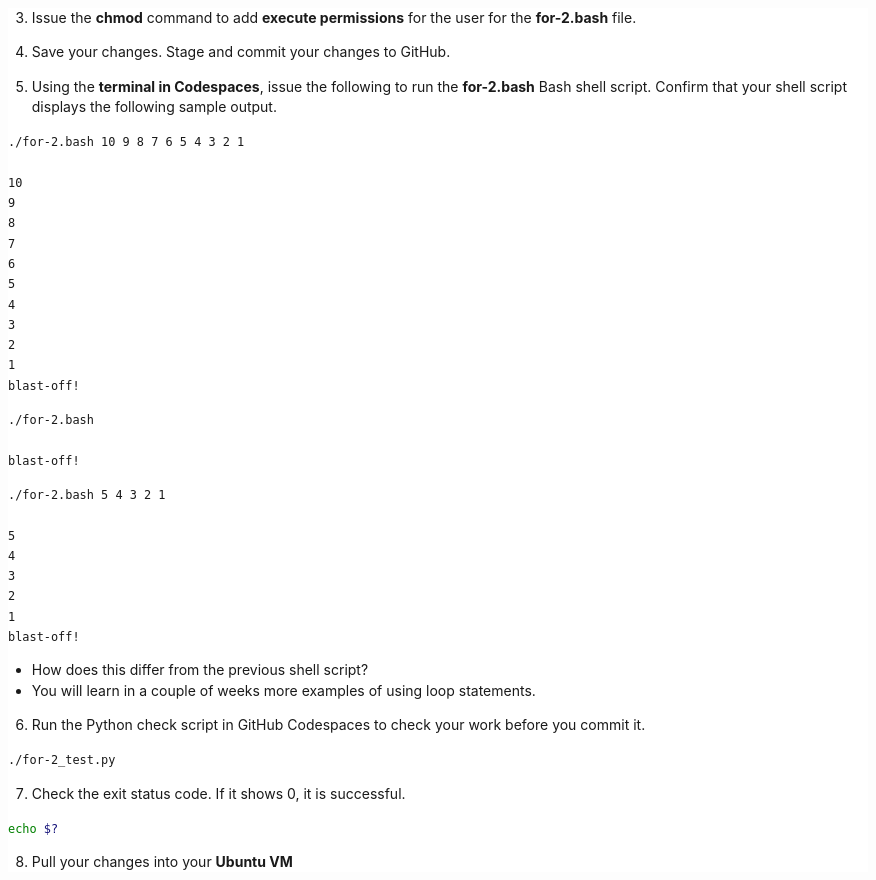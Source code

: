 3. Issue the **chmod** command to add **execute permissions** for the user for the **for-2.bash** file.

4. Save your changes. Stage and commit your changes to GitHub.

5. Using the **terminal in Codespaces**, issue the following to run the **for-2.bash** Bash shell script. Confirm that your shell script displays the following sample output.

```bash
./for-2.bash 10 9 8 7 6 5 4 3 2 1

10
9
8
7
6
5
4
3
2
1
blast-off!
```

```bash
./for-2.bash

blast-off!
```

```bash
./for-2.bash 5 4 3 2 1

5
4
3
2
1
blast-off!
```

- How does this differ from the previous shell script?
- You will learn in a couple of weeks more examples of using loop statements.

6. Run the Python check script in GitHub Codespaces to check your work before you commit it.

```bash
./for-2_test.py
```

7. Check the exit status code. If it shows 0, it is successful.

```bash
echo $?
```

8. Pull your changes into your **Ubuntu VM**
